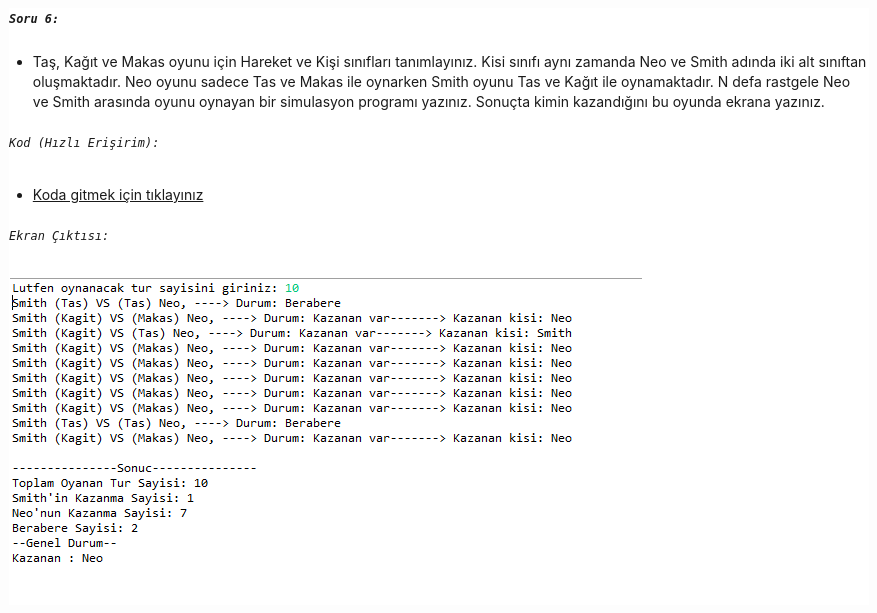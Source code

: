 ##### `Soru 6:`
- Taş, Kağıt ve Makas oyunu için Hareket ve Kişi sınıfları tanımlayınız. Kisi sınıfı aynı 
zamanda Neo ve Smith adında iki alt sınıftan oluşmaktadır. Neo oyunu sadece Tas ve Makas ile oynarken 
Smith oyunu Tas ve Kağıt ile oynamaktadır. N defa rastgele Neo ve Smith arasında oyunu oynayan bir 
simulasyon programı yazınız. Sonuçta kimin kazandığını bu oyunda ekrana yazınız.
###### `Kod (Hızlı Erişirim):`
- [Koda gitmek için tıklayınız](https://github.com/kaansertel/Object-Oriented-Programming/tree/main/Bolum4/soru6)
###### `Ekran Çıktısı:`
![Bölüm4Soru6](https://github.com/kaansertel/Object-Oriented-Programming/blob/main/images/B%C3%B6l%C3%BCm4Soru6.png)




